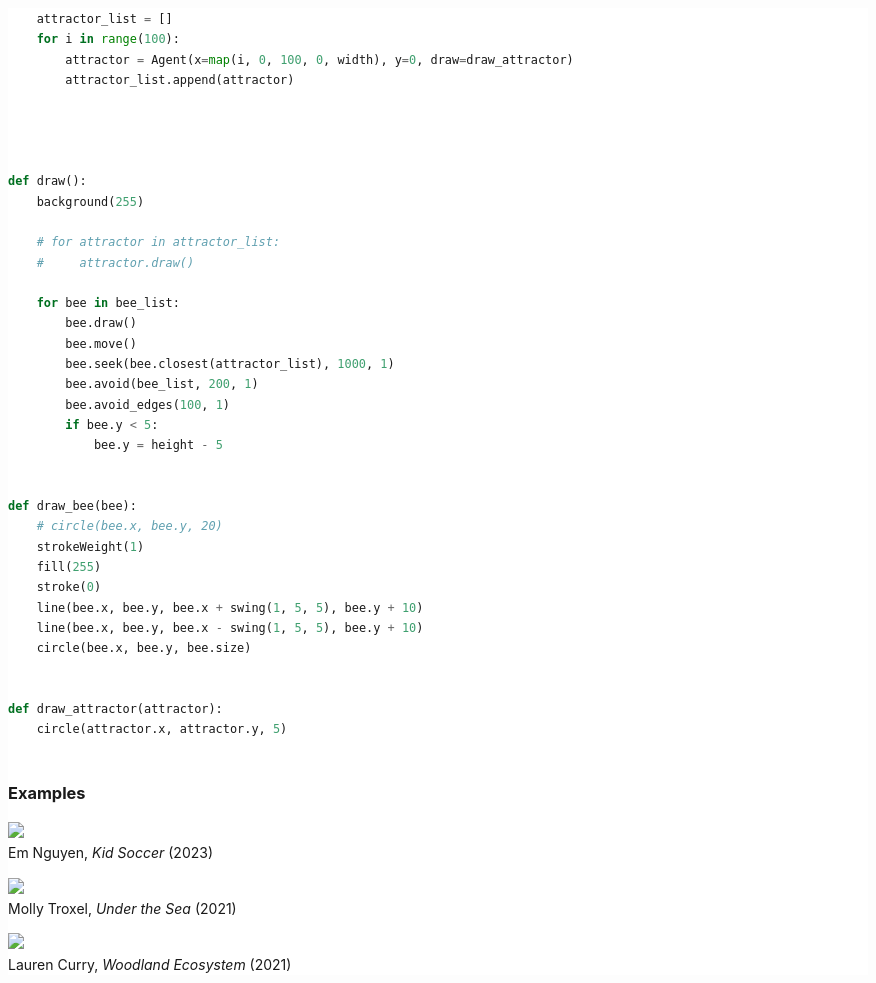 ```py
    attractor_list = []
    for i in range(100):
        attractor = Agent(x=map(i, 0, 100, 0, width), y=0, draw=draw_attractor)
        attractor_list.append(attractor)
                          
        
     
        
def draw():
    background(255)
    
    # for attractor in attractor_list:
    #     attractor.draw()
    
    for bee in bee_list:
        bee.draw()
        bee.move()        
        bee.seek(bee.closest(attractor_list), 1000, 1) 
        bee.avoid(bee_list, 200, 1)
        bee.avoid_edges(100, 1)
        if bee.y < 5:
            bee.y = height - 5         
        
        
def draw_bee(bee):
    # circle(bee.x, bee.y, 20)
    strokeWeight(1)
    fill(255)
    stroke(0)
    line(bee.x, bee.y, bee.x + swing(1, 5, 5), bee.y + 10)
    line(bee.x, bee.y, bee.x - swing(1, 5, 5), bee.y + 10)
    circle(bee.x, bee.y, bee.size)        
    
    
def draw_attractor(attractor):
    circle(attractor.x, attractor.y, 5)
        
```


### Examples

<p>
  <img src="examples/em_nguyen_kid_soccer.gif" width="500" /><br />
  Em Nguyen, <i>Kid Soccer</i> (2023)<br />
</p>

<p>
  <img src="examples/molly_troxel_under_the_sea.gif" width="500" /><br />
  Molly Troxel, <i>Under the Sea</i> (2021)<br />
</p>

<p>
  <img src="examples/lauren_curry_woodland_ecosystem.gif" width="500" /><br />
  Lauren Curry, <i>Woodland Ecosystem</i> (2021)<br />
</p>
